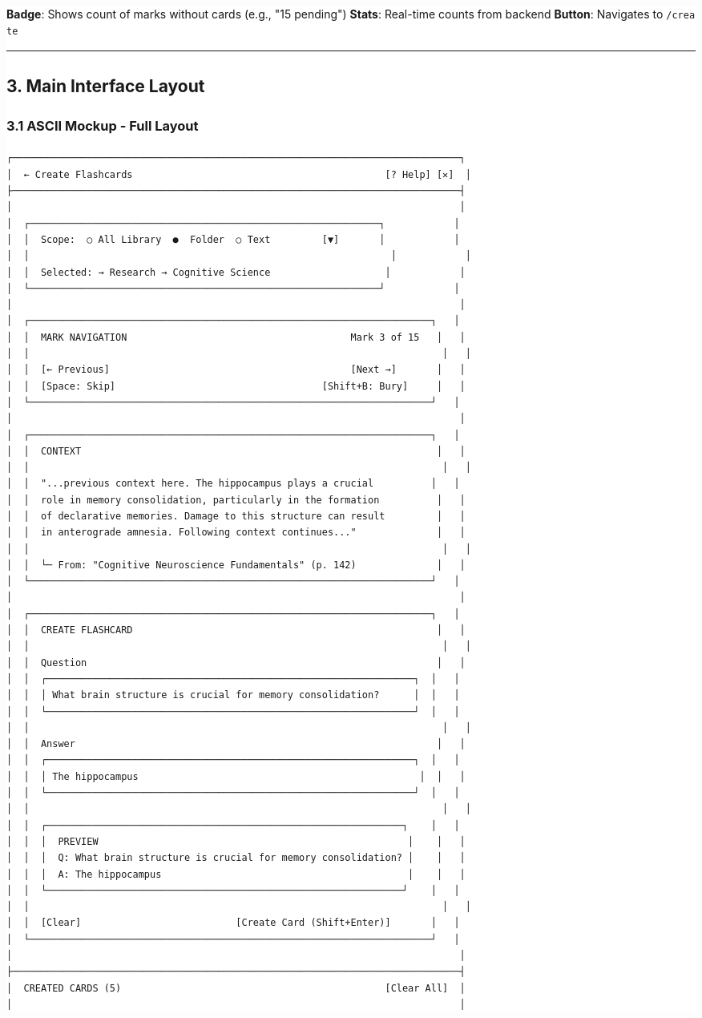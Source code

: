 **Badge**: Shows count of marks without cards (e.g., "15 pending")
**Stats**: Real-time counts from backend
**Button**: Navigates to `/create`

---

## 3. Main Interface Layout

### 3.1 ASCII Mockup - Full Layout

```
┌──────────────────────────────────────────────────────────────────────────────┐
│  ← Create Flashcards                                            [? Help] [✕]  │
├──────────────────────────────────────────────────────────────────────────────┤
│                                                                              │
│  ┌─────────────────────────────────────────────────────────────┐            │
│  │  Scope:  ○ All Library  ●  Folder  ○ Text         [▼]       │            │
│  │                                                               │            │
│  │  Selected: → Research → Cognitive Science                    │            │
│  └─────────────────────────────────────────────────────────────┘            │
│                                                                              │
│  ┌──────────────────────────────────────────────────────────────────────┐   │
│  │  MARK NAVIGATION                                       Mark 3 of 15   │   │
│  │                                                                        │   │
│  │  [← Previous]                                          [Next →]       │   │
│  │  [Space: Skip]                                    [Shift+B: Bury]     │   │
│  └──────────────────────────────────────────────────────────────────────┘   │
│                                                                              │
│  ┌──────────────────────────────────────────────────────────────────────┐   │
│  │  CONTEXT                                                              │   │
│  │                                                                        │   │
│  │  "...previous context here. The hippocampus plays a crucial          │   │
│  │  role in memory consolidation, particularly in the formation          │   │
│  │  of declarative memories. Damage to this structure can result         │   │
│  │  in anterograde amnesia. Following context continues..."              │   │
│  │                                                                        │   │
│  │  └─ From: "Cognitive Neuroscience Fundamentals" (p. 142)              │   │
│  └──────────────────────────────────────────────────────────────────────┘   │
│                                                                              │
│  ┌──────────────────────────────────────────────────────────────────────┐   │
│  │  CREATE FLASHCARD                                                     │   │
│  │                                                                        │   │
│  │  Question                                                             │   │
│  │  ┌────────────────────────────────────────────────────────────────┐  │   │
│  │  │ What brain structure is crucial for memory consolidation?      │  │   │
│  │  └────────────────────────────────────────────────────────────────┘  │   │
│  │                                                                        │   │
│  │  Answer                                                               │   │
│  │  ┌────────────────────────────────────────────────────────────────┐  │   │
│  │  │ The hippocampus                                                 │  │   │
│  │  └────────────────────────────────────────────────────────────────┘  │   │
│  │                                                                        │   │
│  │  ┌──────────────────────────────────────────────────────────────┐    │   │
│  │  │  PREVIEW                                                      │    │   │
│  │  │  Q: What brain structure is crucial for memory consolidation? │    │   │
│  │  │  A: The hippocampus                                           │    │   │
│  │  └──────────────────────────────────────────────────────────────┘    │   │
│  │                                                                        │   │
│  │  [Clear]                           [Create Card (Shift+Enter)]       │   │
│  └──────────────────────────────────────────────────────────────────────┘   │
│                                                                              │
├──────────────────────────────────────────────────────────────────────────────┤
│  CREATED CARDS (5)                                              [Clear All]  │
│                                                                              │
```